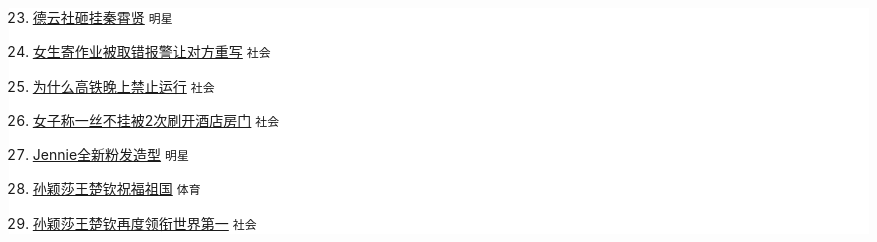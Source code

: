 23. [德云社砸挂秦霄贤](https://m.weibo.cn/search?containerid=100103type%3D1%26t%3D10%26q%3D%23%E5%BE%B7%E4%BA%91%E7%A4%BE%E7%A0%B8%E6%8C%82%E7%A7%A6%E9%9C%84%E8%B4%A4%23&stream_entry_id=31&isnewpage=1&extparam=seat%3D1%26lcate%3D5001%26realpos%3D21%26filter_type%3Drealtimehot%26c_type%3D31%26dgr%3D0%26band_rank%3D21%26pos%3D21%26q%3D%2523%25E5%25BE%25B7%25E4%25BA%2591%25E7%25A4%25BE%25E7%25A0%25B8%25E6%258C%2582%25E7%25A7%25A6%25E9%259C%2584%25E8%25B4%25A4%2523%26stream_entry_id%3D31%26flag%3D2%26cate%3D5001%26display_time%3D1727755551%26pre_seqid%3D17277555517470116020018) `明星` 

24. [女生寄作业被取错报警让对方重写](https://m.weibo.cn/search?containerid=100103type%3D1%26t%3D10%26q%3D%23%E5%A5%B3%E7%94%9F%E5%AF%84%E4%BD%9C%E4%B8%9A%E8%A2%AB%E5%8F%96%E9%94%99%E6%8A%A5%E8%AD%A6%E8%AE%A9%E5%AF%B9%E6%96%B9%E9%87%8D%E5%86%99%23&stream_entry_id=31&isnewpage=1&extparam=seat%3D1%26lcate%3D5001%26realpos%3D22%26filter_type%3Drealtimehot%26c_type%3D31%26dgr%3D0%26band_rank%3D22%26pos%3D22%26q%3D%2523%25E5%25A5%25B3%25E7%2594%259F%25E5%25AF%2584%25E4%25BD%259C%25E4%25B8%259A%25E8%25A2%25AB%25E5%258F%2596%25E9%2594%2599%25E6%258A%25A5%25E8%25AD%25A6%25E8%25AE%25A9%25E5%25AF%25B9%25E6%2596%25B9%25E9%2587%258D%25E5%2586%2599%2523%26stream_entry_id%3D31%26flag%3D0%26cate%3D5001%26display_time%3D1727755551%26pre_seqid%3D17277555517470116020018) `社会` 

25. [为什么高铁晚上禁止运行](https://m.weibo.cn/search?containerid=100103type%3D1%26t%3D10%26q%3D%23%E4%B8%BA%E4%BB%80%E4%B9%88%E9%AB%98%E9%93%81%E6%99%9A%E4%B8%8A%E7%A6%81%E6%AD%A2%E8%BF%90%E8%A1%8C%23&stream_entry_id=31&isnewpage=1&extparam=seat%3D1%26lcate%3D5001%26realpos%3D23%26filter_type%3Drealtimehot%26c_type%3D31%26dgr%3D0%26band_rank%3D23%26pos%3D23%26q%3D%2523%25E4%25B8%25BA%25E4%25BB%2580%25E4%25B9%2588%25E9%25AB%2598%25E9%2593%2581%25E6%2599%259A%25E4%25B8%258A%25E7%25A6%2581%25E6%25AD%25A2%25E8%25BF%2590%25E8%25A1%258C%2523%26stream_entry_id%3D31%26flag%3D0%26cate%3D5001%26display_time%3D1727755551%26pre_seqid%3D17277555517470116020018) `社会` 

26. [女子称一丝不挂被2次刷开酒店房门](https://m.weibo.cn/search?containerid=100103type%3D1%26t%3D10%26q%3D%23%E5%A5%B3%E5%AD%90%E7%A7%B0%E4%B8%80%E4%B8%9D%E4%B8%8D%E6%8C%82%E8%A2%AB2%E6%AC%A1%E5%88%B7%E5%BC%80%E9%85%92%E5%BA%97%E6%88%BF%E9%97%A8%23&stream_entry_id=31&isnewpage=1&extparam=seat%3D1%26lcate%3D5001%26realpos%3D24%26filter_type%3Drealtimehot%26c_type%3D31%26dgr%3D0%26band_rank%3D24%26pos%3D24%26q%3D%2523%25E5%25A5%25B3%25E5%25AD%2590%25E7%25A7%25B0%25E4%25B8%2580%25E4%25B8%259D%25E4%25B8%258D%25E6%258C%2582%25E8%25A2%25AB2%25E6%25AC%25A1%25E5%2588%25B7%25E5%25BC%2580%25E9%2585%2592%25E5%25BA%2597%25E6%2588%25BF%25E9%2597%25A8%2523%26stream_entry_id%3D31%26flag%3D2%26cate%3D5001%26display_time%3D1727755551%26pre_seqid%3D17277555517470116020018) `社会` 

27. [Jennie全新粉发造型](https://m.weibo.cn/search?containerid=100103type%3D1%26t%3D10%26q%3D%23Jennie%E5%85%A8%E6%96%B0%E7%B2%89%E5%8F%91%E9%80%A0%E5%9E%8B%23&stream_entry_id=31&isnewpage=1&extparam=seat%3D1%26lcate%3D5001%26realpos%3D25%26filter_type%3Drealtimehot%26c_type%3D31%26dgr%3D0%26band_rank%3D25%26pos%3D25%26q%3D%2523Jennie%25E5%2585%25A8%25E6%2596%25B0%25E7%25B2%2589%25E5%258F%2591%25E9%2580%25A0%25E5%259E%258B%2523%26stream_entry_id%3D31%26flag%3D1%26cate%3D5001%26display_time%3D1727755551%26pre_seqid%3D17277555517470116020018) `明星` 

28. [孙颖莎王楚钦祝福祖国](https://m.weibo.cn/search?containerid=100103type%3D1%26t%3D10%26q%3D%23%E5%AD%99%E9%A2%96%E8%8E%8E%E7%8E%8B%E6%A5%9A%E9%92%A6%E7%A5%9D%E7%A6%8F%E7%A5%96%E5%9B%BD%23&stream_entry_id=31&isnewpage=1&extparam=seat%3D1%26lcate%3D5001%26realpos%3D26%26filter_type%3Drealtimehot%26c_type%3D31%26dgr%3D0%26band_rank%3D26%26pos%3D26%26q%3D%2523%25E5%25AD%2599%25E9%25A2%2596%25E8%258E%258E%25E7%258E%258B%25E6%25A5%259A%25E9%2592%25A6%25E7%25A5%259D%25E7%25A6%258F%25E7%25A5%2596%25E5%259B%25BD%2523%26stream_entry_id%3D31%26flag%3D1%26cate%3D5001%26display_time%3D1727755551%26pre_seqid%3D17277555517470116020018) `体育` 

29. [孙颖莎王楚钦再度领衔世界第一](https://m.weibo.cn/search?containerid=100103type%3D1%26t%3D10%26q%3D%23%E5%AD%99%E9%A2%96%E8%8E%8E%E7%8E%8B%E6%A5%9A%E9%92%A6%E5%86%8D%E5%BA%A6%E9%A2%86%E8%A1%94%E4%B8%96%E7%95%8C%E7%AC%AC%E4%B8%80%23&stream_entry_id=31&isnewpage=1&extparam=seat%3D1%26lcate%3D5001%26realpos%3D27%26filter_type%3Drealtimehot%26c_type%3D31%26dgr%3D0%26band_rank%3D27%26pos%3D27%26q%3D%2523%25E5%25AD%2599%25E9%25A2%2596%25E8%258E%258E%25E7%258E%258B%25E6%25A5%259A%25E9%2592%25A6%25E5%2586%258D%25E5%25BA%25A6%25E9%25A2%2586%25E8%25A1%2594%25E4%25B8%2596%25E7%2595%258C%25E7%25AC%25AC%25E4%25B8%2580%2523%26stream_entry_id%3D31%26flag%3D1%26cate%3D5001%26display_time%3D1727755551%26pre_seqid%3D17277555517470116020018) `社会` 
